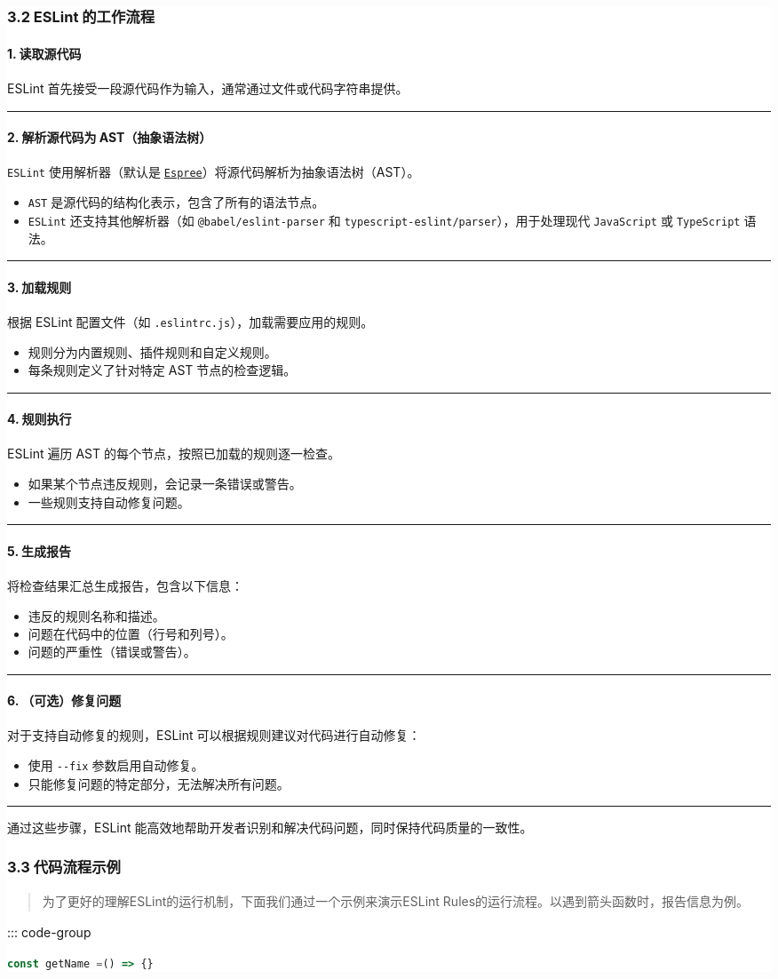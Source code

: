
### 3.2  ESLint 的工作流程

#### 1. 读取源代码
ESLint 首先接受一段源代码作为输入，通常通过文件或代码字符串提供。

---

#### 2. 解析源代码为 AST（抽象语法树）
`ESLint` 使用解析器（默认是 [`Espree`](https://astexplorer.net/)）将源代码解析为抽象语法树（AST）。  
- `AST` 是源代码的结构化表示，包含了所有的语法节点。  
- `ESLint` 还支持其他解析器（如 `@babel/eslint-parser` 和 `typescript-eslint/parser`），用于处理现代 `JavaScript` 或 `TypeScript` 语法。

---

#### 3. 加载规则
根据 ESLint 配置文件（如 `.eslintrc.js`），加载需要应用的规则。  
- 规则分为内置规则、插件规则和自定义规则。  
- 每条规则定义了针对特定 AST 节点的检查逻辑。

---

#### 4. 规则执行
ESLint 遍历 AST 的每个节点，按照已加载的规则逐一检查。  
- 如果某个节点违反规则，会记录一条错误或警告。  
- 一些规则支持自动修复问题。

---

#### 5. 生成报告
将检查结果汇总生成报告，包含以下信息：  
- 违反的规则名称和描述。  
- 问题在代码中的位置（行号和列号）。  
- 问题的严重性（错误或警告）。

---

#### 6. （可选）修复问题
对于支持自动修复的规则，ESLint 可以根据规则建议对代码进行自动修复：  
- 使用 `--fix` 参数启用自动修复。  
- 只能修复问题的特定部分，无法解决所有问题。

---

通过这些步骤，ESLint 能高效地帮助开发者识别和解决代码问题，同时保持代码质量的一致性。

### 3.3 代码流程示例

> 为了更好的理解ESLint的运行机制，下面我们通过一个示例来演示ESLint Rules的运行流程。以遇到箭头函数时，报告信息为例。


::: code-group

```javascript [test.js]
const getName =() => {}
```

